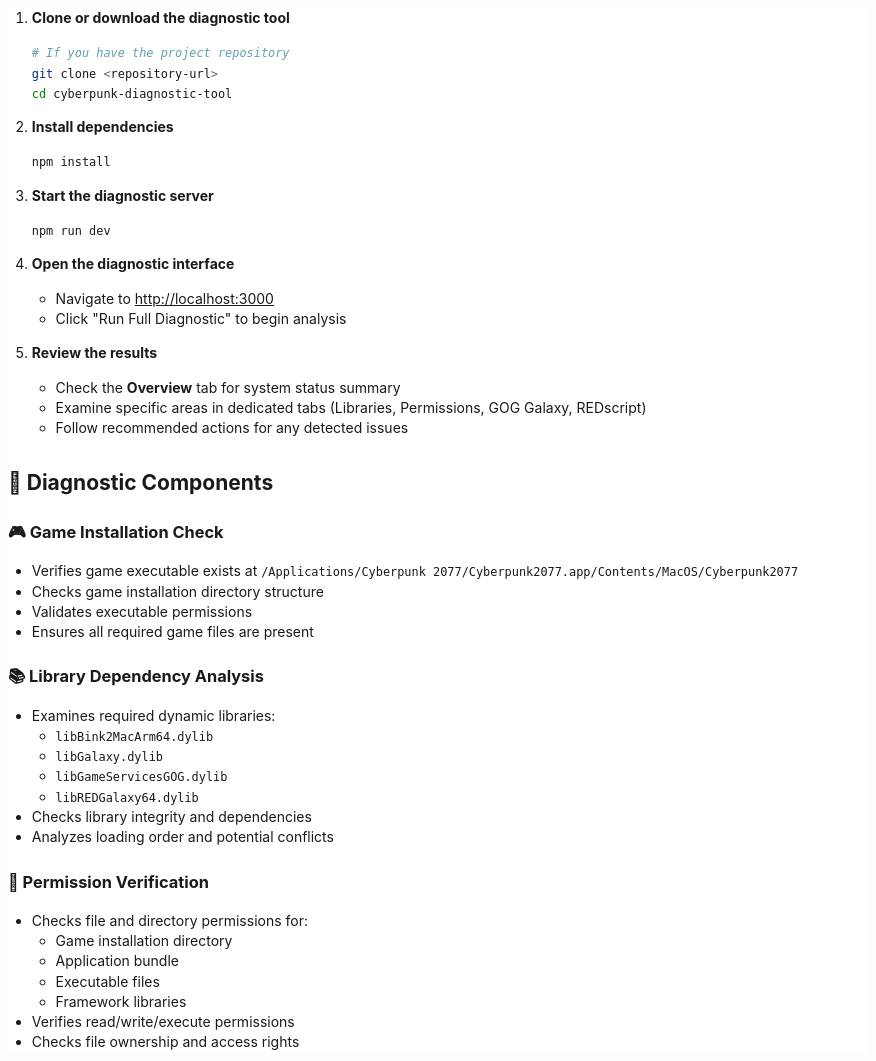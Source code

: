 1. **Clone or download the diagnostic tool**
   ```bash
   # If you have the project repository
   git clone <repository-url>
   cd cyberpunk-diagnostic-tool
   ```

2. **Install dependencies**
   ```bash
   npm install
   ```

3. **Start the diagnostic server**
   ```bash
   npm run dev
   ```

4. **Open the diagnostic interface**
   - Navigate to [http://localhost:3000](http://localhost:3000)
   - Click "Run Full Diagnostic" to begin analysis

5. **Review the results**
   - Check the **Overview** tab for system status summary
   - Examine specific areas in dedicated tabs (Libraries, Permissions, GOG Galaxy, REDscript)
   - Follow recommended actions for any detected issues

## 🔧 Diagnostic Components

### 🎮 Game Installation Check
- Verifies game executable exists at `/Applications/Cyberpunk 2077/Cyberpunk2077.app/Contents/MacOS/Cyberpunk2077`
- Checks game installation directory structure
- Validates executable permissions
- Ensures all required game files are present

### 📚 Library Dependency Analysis
- Examines required dynamic libraries:
  - `libBink2MacArm64.dylib`
  - `libGalaxy.dylib`
  - `libGameServicesGOG.dylib`
  - `libREDGalaxy64.dylib`
- Checks library integrity and dependencies
- Analyzes loading order and potential conflicts

### 🔐 Permission Verification
- Checks file and directory permissions for:
  - Game installation directory
  - Application bundle
  - Executable files
  - Framework libraries
- Verifies read/write/execute permissions
- Checks file ownership and access rights
